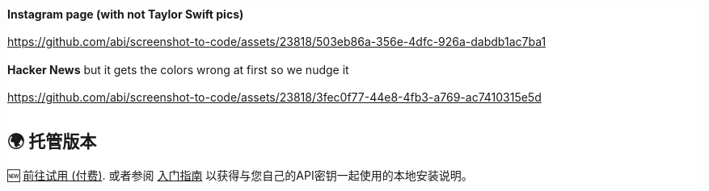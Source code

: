 **Instagram page (with not Taylor Swift pics)**

https://github.com/abi/screenshot-to-code/assets/23818/503eb86a-356e-4dfc-926a-dabdb1ac7ba1

**Hacker News** but it gets the colors wrong at first so we nudge it

https://github.com/abi/screenshot-to-code/assets/23818/3fec0f77-44e8-4fb3-a769-ac7410315e5d

## 🌍 托管版本

🆕 [前往试用 (付费)](https://screenshottocode.com). 或者参阅 [入门指南](#-getting-started) 以获得与您自己的API密钥一起使用的本地安装说明。
